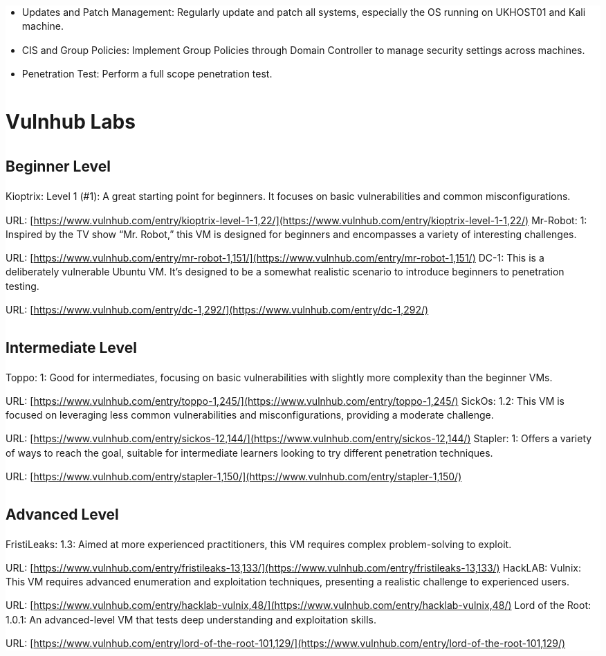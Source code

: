 -   Updates and Patch Management: Regularly update and patch all systems, especially the OS running on UKHOST01 and Kali machine.
    
-   CIS and Group Policies: Implement Group Policies through Domain Controller to manage security settings across machines.
    
-   Penetration Test: Perform a full scope penetration test.
    

# Vulnhub Labs

## Beginner Level

Kioptrix: Level 1 (#1): A great starting point for beginners. It focuses on basic vulnerabilities and common misconfigurations.

URL: [https://www.vulnhub.com/entry/kioptrix-level-1-1,22/](https://www.vulnhub.com/entry/kioptrix-level-1-1,22/) Mr-Robot: 1: Inspired by the TV show “Mr. Robot,” this VM is designed for beginners and encompasses a variety of interesting challenges.

URL: [https://www.vulnhub.com/entry/mr-robot-1,151/](https://www.vulnhub.com/entry/mr-robot-1,151/) DC-1: This is a deliberately vulnerable Ubuntu VM. It’s designed to be a somewhat realistic scenario to introduce beginners to penetration testing.

URL: [https://www.vulnhub.com/entry/dc-1,292/](https://www.vulnhub.com/entry/dc-1,292/)

## Intermediate Level

Toppo: 1: Good for intermediates, focusing on basic vulnerabilities with slightly more complexity than the beginner VMs.

URL: [https://www.vulnhub.com/entry/toppo-1,245/](https://www.vulnhub.com/entry/toppo-1,245/) SickOs: 1.2: This VM is focused on leveraging less common vulnerabilities and misconfigurations, providing a moderate challenge.

URL: [https://www.vulnhub.com/entry/sickos-12,144/](https://www.vulnhub.com/entry/sickos-12,144/) Stapler: 1: Offers a variety of ways to reach the goal, suitable for intermediate learners looking to try different penetration techniques.

URL: [https://www.vulnhub.com/entry/stapler-1,150/](https://www.vulnhub.com/entry/stapler-1,150/)

## Advanced Level

FristiLeaks: 1.3: Aimed at more experienced practitioners, this VM requires complex problem-solving to exploit.

URL: [https://www.vulnhub.com/entry/fristileaks-13,133/](https://www.vulnhub.com/entry/fristileaks-13,133/) HackLAB: Vulnix: This VM requires advanced enumeration and exploitation techniques, presenting a realistic challenge to experienced users.

URL: [https://www.vulnhub.com/entry/hacklab-vulnix,48/](https://www.vulnhub.com/entry/hacklab-vulnix,48/) Lord of the Root: 1.0.1: An advanced-level VM that tests deep understanding and exploitation skills.

URL: [https://www.vulnhub.com/entry/lord-of-the-root-101,129/](https://www.vulnhub.com/entry/lord-of-the-root-101,129/)
